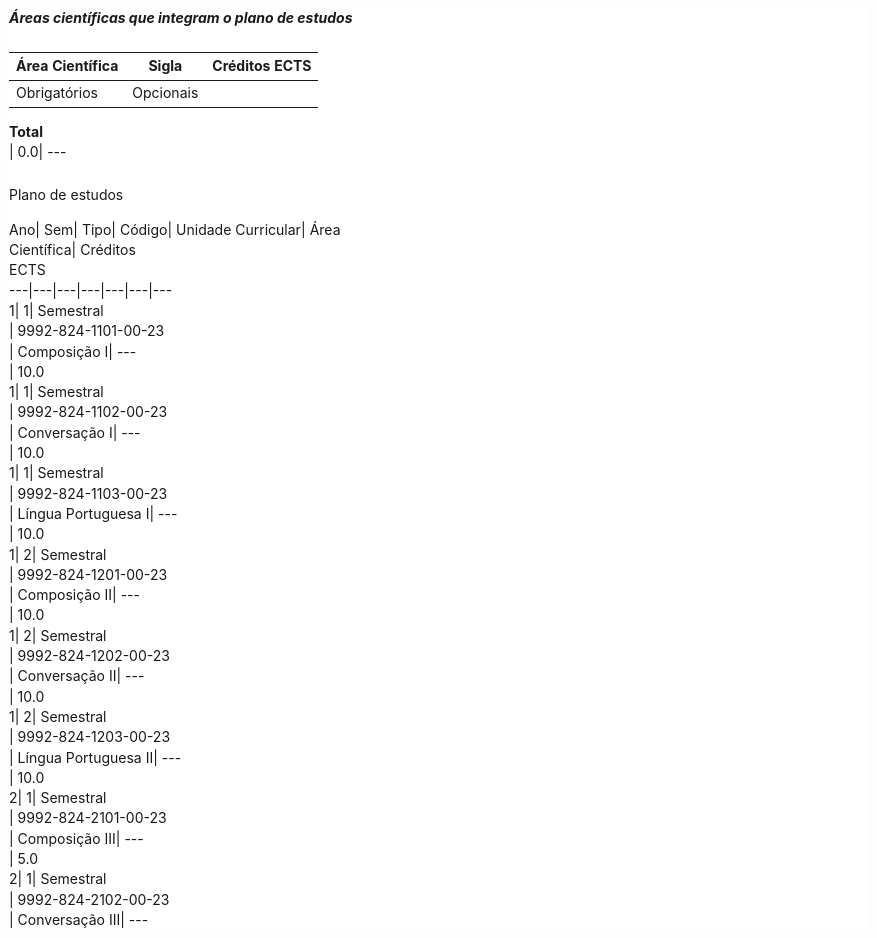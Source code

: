 ##### Áreas científicas que integram o plano de estudos

Área Científica| Sigla| Créditos ECTS  
---|---|---  
Obrigatórios| Opcionais  
**Total**  
| 0.0| \---  
  
  
#####  
Plano de estudos

Ano| Sem| Tipo| Código| Unidade Curricular| Área  
Científica| Créditos  
ECTS  
---|---|---|---|---|---|---  
1| 1|  Semestral  
|  9992-824-1101-00-23  
| Composição I| \---  
| 10.0  
1| 1|  Semestral  
|  9992-824-1102-00-23  
| Conversação I| \---  
| 10.0  
1| 1|  Semestral  
|  9992-824-1103-00-23  
| Língua Portuguesa I| \---  
| 10.0  
1| 2|  Semestral  
|  9992-824-1201-00-23  
| Composição II| \---  
| 10.0  
1| 2|  Semestral  
|  9992-824-1202-00-23  
| Conversação II| \---  
| 10.0  
1| 2|  Semestral  
|  9992-824-1203-00-23  
| Língua Portuguesa II| \---  
| 10.0  
2| 1|  Semestral  
|  9992-824-2101-00-23  
| Composição III| \---  
| 5.0  
2| 1|  Semestral  
|  9992-824-2102-00-23  
| Conversação III| \---  